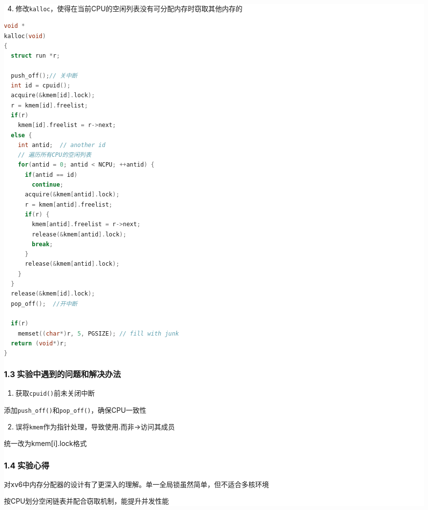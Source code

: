 4. 修改`kalloc`，使得在当前CPU的空闲列表没有可分配内存时窃取其他内存的
```c
void *
kalloc(void)
{
  struct run *r;

  push_off();// 关中断
  int id = cpuid();
  acquire(&kmem[id].lock);
  r = kmem[id].freelist;
  if(r)
    kmem[id].freelist = r->next;
  else {
    int antid;  // another id
    // 遍历所有CPU的空闲列表
    for(antid = 0; antid < NCPU; ++antid) {
      if(antid == id)
        continue;
      acquire(&kmem[antid].lock);
      r = kmem[antid].freelist;
      if(r) {
        kmem[antid].freelist = r->next;
        release(&kmem[antid].lock);
        break;
      }
      release(&kmem[antid].lock);
    }
  }
  release(&kmem[id].lock);
  pop_off();  //开中断

  if(r)
    memset((char*)r, 5, PGSIZE); // fill with junk
  return (void*)r;
}
```

### 1.3 实验中遇到的问题和解决办法

1. 获取`cpuid()`前未关闭中断

添加`push_off()`和`pop_off()`，确保CPU一致性

2. 误将`kmem`作为指针处理，导致使用.而非->访问其成员

统一改为kmem[i].lock格式

### 1.4 实验心得

对xv6中内存分配器的设计有了更深入的理解。单一全局锁虽然简单，但不适合多核环境

按CPU划分空闲链表并配合窃取机制，能提升并发性能
